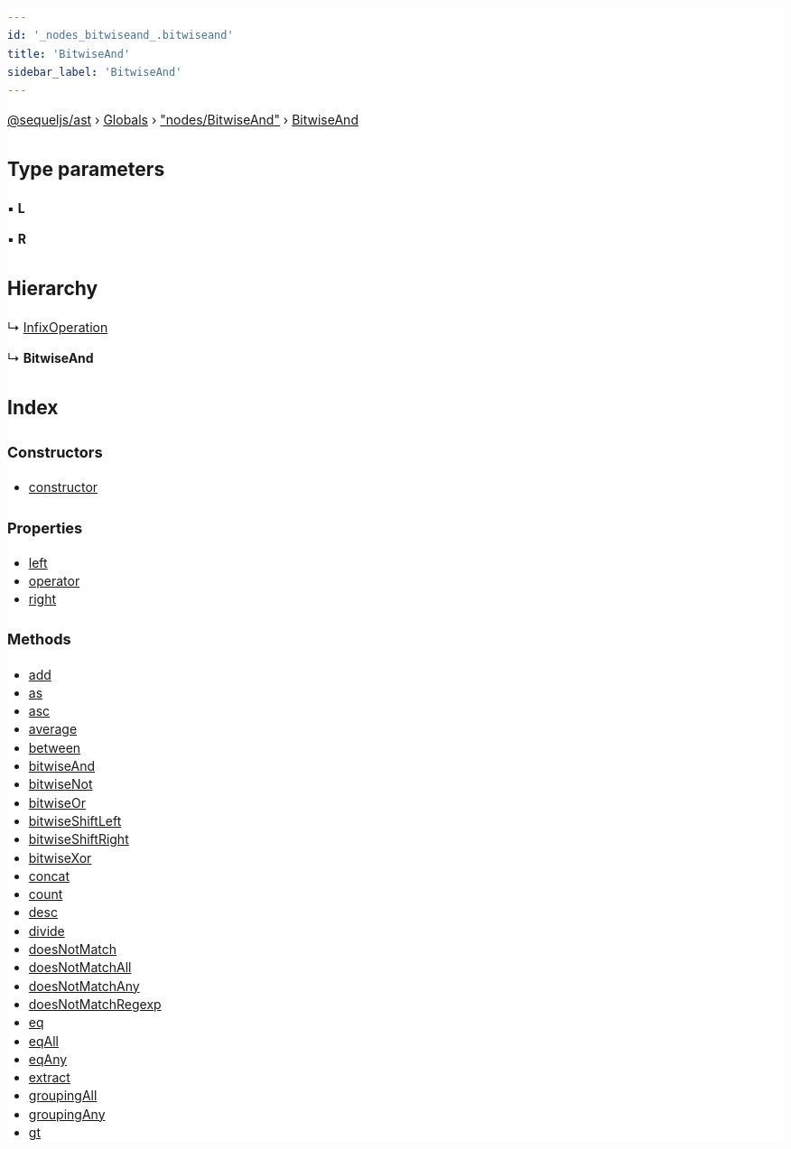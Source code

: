 ```yaml
---
id: '_nodes_bitwiseand_.bitwiseand'
title: 'BitwiseAnd'
sidebar_label: 'BitwiseAnd'
---
```


[@sequeljs/ast](../index.md) › [Globals](../globals.md) ›
["nodes/BitwiseAnd"](../modules/_nodes_bitwiseand_.md) ›
[BitwiseAnd](_nodes_bitwiseand_.bitwiseand.md)

## Type parameters

▪ **L**

▪ **R**

## Hierarchy

↳ [InfixOperation](_nodes_infixoperation_.infixoperation.md)

↳ **BitwiseAnd**

## Index

### Constructors

- [constructor](_nodes_bitwiseand_.bitwiseand.md#constructor)

### Properties

- [left](_nodes_bitwiseand_.bitwiseand.md#left)
- [operator](_nodes_bitwiseand_.bitwiseand.md#readonly-operator)
- [right](_nodes_bitwiseand_.bitwiseand.md#right)

### Methods

- [add](_nodes_bitwiseand_.bitwiseand.md#add)
- [as](_nodes_bitwiseand_.bitwiseand.md#as)
- [asc](_nodes_bitwiseand_.bitwiseand.md#asc)
- [average](_nodes_bitwiseand_.bitwiseand.md#average)
- [between](_nodes_bitwiseand_.bitwiseand.md#between)
- [bitwiseAnd](_nodes_bitwiseand_.bitwiseand.md#bitwiseand)
- [bitwiseNot](_nodes_bitwiseand_.bitwiseand.md#bitwisenot)
- [bitwiseOr](_nodes_bitwiseand_.bitwiseand.md#bitwiseor)
- [bitwiseShiftLeft](_nodes_bitwiseand_.bitwiseand.md#bitwiseshiftleft)
- [bitwiseShiftRight](_nodes_bitwiseand_.bitwiseand.md#bitwiseshiftright)
- [bitwiseXor](_nodes_bitwiseand_.bitwiseand.md#bitwisexor)
- [concat](_nodes_bitwiseand_.bitwiseand.md#concat)
- [count](_nodes_bitwiseand_.bitwiseand.md#count)
- [desc](_nodes_bitwiseand_.bitwiseand.md#desc)
- [divide](_nodes_bitwiseand_.bitwiseand.md#divide)
- [doesNotMatch](_nodes_bitwiseand_.bitwiseand.md#doesnotmatch)
- [doesNotMatchAll](_nodes_bitwiseand_.bitwiseand.md#doesnotmatchall)
- [doesNotMatchAny](_nodes_bitwiseand_.bitwiseand.md#doesnotmatchany)
- [doesNotMatchRegexp](_nodes_bitwiseand_.bitwiseand.md#doesnotmatchregexp)
- [eq](_nodes_bitwiseand_.bitwiseand.md#eq)
- [eqAll](_nodes_bitwiseand_.bitwiseand.md#eqall)
- [eqAny](_nodes_bitwiseand_.bitwiseand.md#eqany)
- [extract](_nodes_bitwiseand_.bitwiseand.md#extract)
- [groupingAll](_nodes_bitwiseand_.bitwiseand.md#protected-groupingall)
- [groupingAny](_nodes_bitwiseand_.bitwiseand.md#protected-groupingany)
- [gt](_nodes_bitwiseand_.bitwiseand.md#gt)